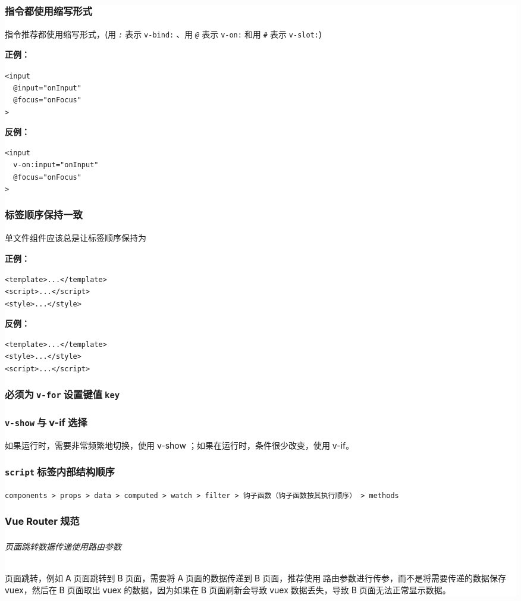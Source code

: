 ### 指令都使用缩写形式

指令推荐都使用缩写形式，(用 *`:`* 表示 `v-bind:` 、用 *`@`* 表示 `v-on:` 和用 *`#`* 表示 `v-slot:`)

**正例：**

```vue
<input
  @input="onInput"
  @focus="onFocus"
>
```

**反例：**

```vue
<input
  v-on:input="onInput"
  @focus="onFocus"
>
```

### 标签顺序保持一致

单文件组件应该总是让标签顺序保持为

**正例：**

```vue
<template>...</template>
<script>...</script>
<style>...</style>
```

**反例：**

```vue
<template>...</template>
<style>...</style>
<script>...</script>
```

### 必须为 `v-for` 设置键值 `key`

### `v-show` 与 v-if 选择

如果运行时，需要非常频繁地切换，使用 v-show ；如果在运行时，条件很少改变，使用 v-if。

### `script` 标签内部结构顺序

`components > props > data > computed > watch > filter > 钩子函数（钩子函数按其执行顺序） > methods`

###  Vue Router 规范

###### 页面跳转数据传递使用路由参数

页面跳转，例如 A 页面跳转到 B 页面，需要将 A 页面的数据传递到 B 页面，推荐使用 路由参数进行传参，而不是将需要传递的数据保存 vuex，然后在 B 页面取出 vuex 的数据，因为如果在 B 页面刷新会导致 vuex 数据丢失，导致 B 页面无法正常显示数据。
